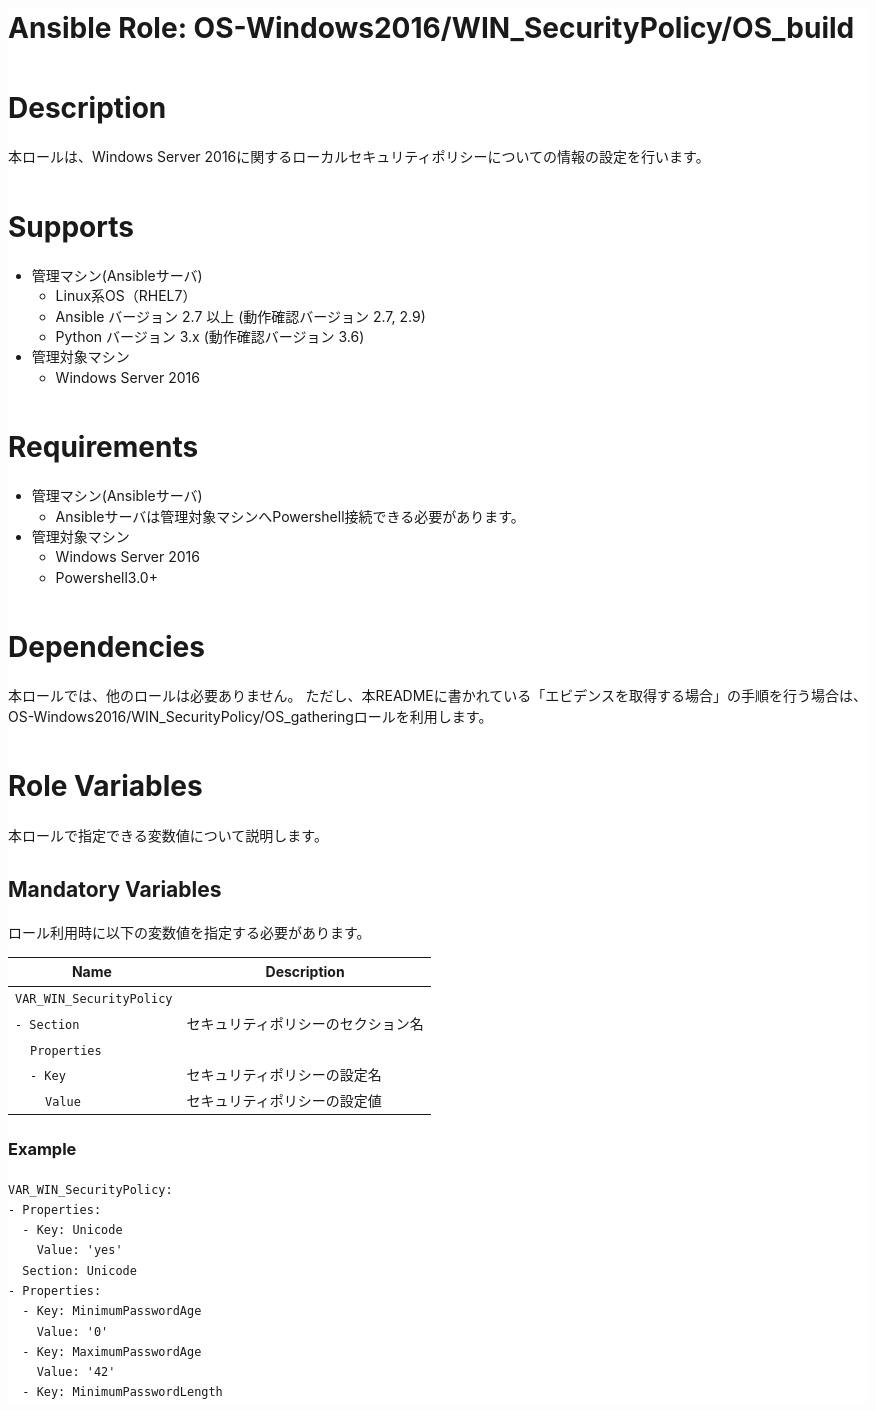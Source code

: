 Ansible Role: OS-Windows2016/WIN_SecurityPolicy/OS_build
=======================================================
# Description
本ロールは、Windows Server 2016に関するローカルセキュリティポリシーについての情報の設定を行います。

# Supports
- 管理マシン(Ansibleサーバ)
  * Linux系OS（RHEL7）
  * Ansible バージョン 2.7 以上 (動作確認バージョン 2.7, 2.9)
  * Python バージョン 3.x  (動作確認バージョン 3.6)
- 管理対象マシン
  * Windows Server 2016

# Requirements
- 管理マシン(Ansibleサーバ)
  * Ansibleサーバは管理対象マシンへPowershell接続できる必要があります。
- 管理対象マシン
  * Windows Server 2016
  * Powershell3.0+

# Dependencies

本ロールでは、他のロールは必要ありません。
ただし、本READMEに書かれている「エビデンスを取得する場合」の手順を行う場合は、
OS-Windows2016/WIN_SecurityPolicy/OS_gatheringロールを利用します。

# Role Variables

本ロールで指定できる変数値について説明します。

## Mandatory Variables

ロール利用時に以下の変数値を指定する必要があります。

| Name | Description | 
| ---- | ----------- | 
| `VAR_WIN_SecurityPolicy` |     | 
| `- Section` | セキュリティポリシーのセクション名 | 
| &nbsp;&nbsp;&nbsp;&nbsp;`Properties` |  | 
| &nbsp;&nbsp;&nbsp;&nbsp;`- Key` | セキュリティポリシーの設定名 | 
| &nbsp;&nbsp;&nbsp;&nbsp;&nbsp;&nbsp;&nbsp;&nbsp;`Value` | セキュリティポリシーの設定値 | 

### Example
~~~
VAR_WIN_SecurityPolicy:
- Properties:
  - Key: Unicode
    Value: 'yes'
  Section: Unicode
- Properties:
  - Key: MinimumPasswordAge
    Value: '0'
  - Key: MaximumPasswordAge
    Value: '42'
  - Key: MinimumPasswordLength
~~~